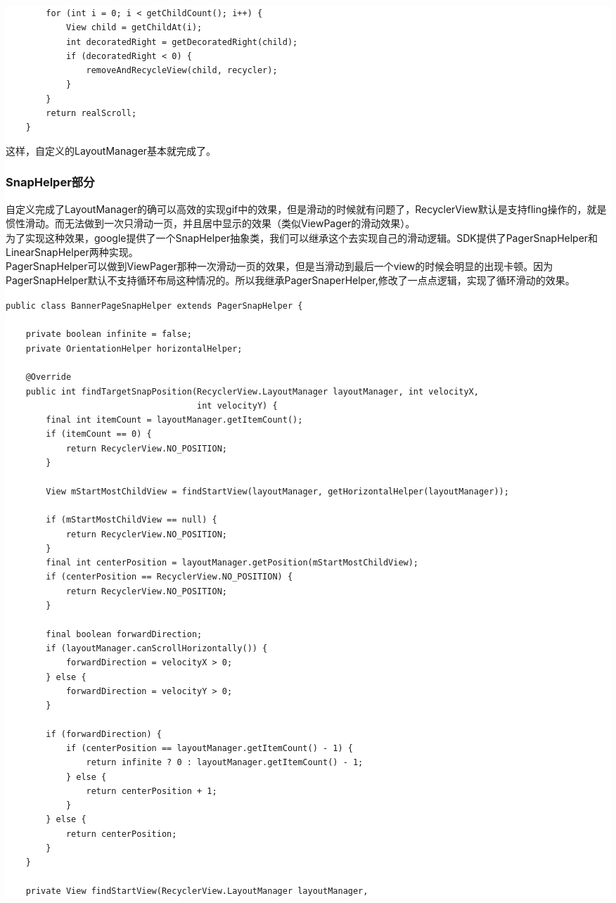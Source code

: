```
        for (int i = 0; i < getChildCount(); i++) {
            View child = getChildAt(i);
            int decoratedRight = getDecoratedRight(child);
            if (decoratedRight < 0) {
                removeAndRecycleView(child, recycler);
            }
        }
        return realScroll;
    }
```

这样，自定义的LayoutManager基本就完成了。

### SnapHelper部分
自定义完成了LayoutManager的确可以高效的实现gif中的效果，但是滑动的时候就有问题了，RecyclerView默认是支持fling操作的，就是惯性滑动。而无法做到一次只滑动一页，并且居中显示的效果（类似ViewPager的滑动效果）。  
为了实现这种效果，google提供了一个SnapHelper抽象类，我们可以继承这个去实现自己的滑动逻辑。SDK提供了PagerSnapHelper和LinearSnapHelper两种实现。  
PagerSnapHelper可以做到ViewPager那种一次滑动一页的效果，但是当滑动到最后一个view的时候会明显的出现卡顿。因为PagerSnapHelper默认不支持循环布局这种情况的。所以我继承PagerSnaperHelper,修改了一点点逻辑，实现了循环滑动的效果。

```
public class BannerPageSnapHelper extends PagerSnapHelper {

    private boolean infinite = false;
    private OrientationHelper horizontalHelper;

    @Override
    public int findTargetSnapPosition(RecyclerView.LayoutManager layoutManager, int velocityX,
                                      int velocityY) {
        final int itemCount = layoutManager.getItemCount();
        if (itemCount == 0) {
            return RecyclerView.NO_POSITION;
        }

        View mStartMostChildView = findStartView(layoutManager, getHorizontalHelper(layoutManager));

        if (mStartMostChildView == null) {
            return RecyclerView.NO_POSITION;
        }
        final int centerPosition = layoutManager.getPosition(mStartMostChildView);
        if (centerPosition == RecyclerView.NO_POSITION) {
            return RecyclerView.NO_POSITION;
        }

        final boolean forwardDirection;
        if (layoutManager.canScrollHorizontally()) {
            forwardDirection = velocityX > 0;
        } else {
            forwardDirection = velocityY > 0;
        }

        if (forwardDirection) {
            if (centerPosition == layoutManager.getItemCount() - 1) {
                return infinite ? 0 : layoutManager.getItemCount() - 1;
            } else {
                return centerPosition + 1;
            }
        } else {
            return centerPosition;
        }
    }

    private View findStartView(RecyclerView.LayoutManager layoutManager,
```